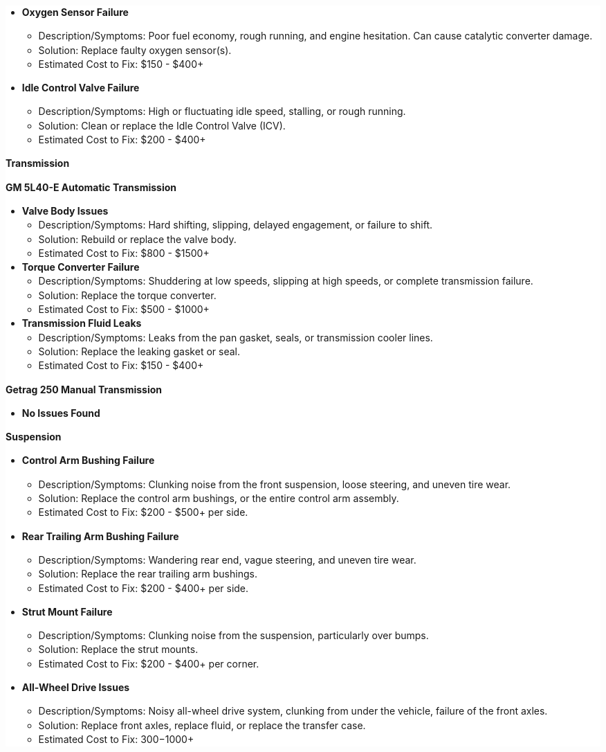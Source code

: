*   **Oxygen Sensor Failure**
    * Description/Symptoms: Poor fuel economy, rough running, and engine hesitation. Can cause catalytic converter damage.
    * Solution: Replace faulty oxygen sensor(s).
    * Estimated Cost to Fix: $150 - $400+

*   **Idle Control Valve Failure**
    *   Description/Symptoms: High or fluctuating idle speed, stalling, or rough running.
    *   Solution: Clean or replace the Idle Control Valve (ICV).
    *   Estimated Cost to Fix: $200 - $400+

**Transmission**

**GM 5L40-E Automatic Transmission**

*   **Valve Body Issues**
    *   Description/Symptoms: Hard shifting, slipping, delayed engagement, or failure to shift.
    *   Solution: Rebuild or replace the valve body.
    *   Estimated Cost to Fix: $800 - $1500+
*   **Torque Converter Failure**
    *   Description/Symptoms: Shuddering at low speeds, slipping at high speeds, or complete transmission failure.
    *   Solution: Replace the torque converter.
    *   Estimated Cost to Fix: $500 - $1000+
*   **Transmission Fluid Leaks**
    *   Description/Symptoms: Leaks from the pan gasket, seals, or transmission cooler lines.
    *   Solution: Replace the leaking gasket or seal.
    *   Estimated Cost to Fix: $150 - $400+

**Getrag 250 Manual Transmission**

* **No Issues Found**

**Suspension**

*   **Control Arm Bushing Failure**
    *   Description/Symptoms: Clunking noise from the front suspension, loose steering, and uneven tire wear.
    *   Solution: Replace the control arm bushings, or the entire control arm assembly.
    *   Estimated Cost to Fix: $200 - $500+ per side.

*   **Rear Trailing Arm Bushing Failure**
    *   Description/Symptoms: Wandering rear end, vague steering, and uneven tire wear.
    *   Solution: Replace the rear trailing arm bushings.
    *   Estimated Cost to Fix: $200 - $400+ per side.

*   **Strut Mount Failure**
    *   Description/Symptoms: Clunking noise from the suspension, particularly over bumps.
    *   Solution: Replace the strut mounts.
    *   Estimated Cost to Fix: $200 - $400+ per corner.

*   **All-Wheel Drive Issues**
    *   Description/Symptoms: Noisy all-wheel drive system, clunking from under the vehicle, failure of the front axles.
    *   Solution: Replace front axles, replace fluid, or replace the transfer case.
    *   Estimated Cost to Fix: $300-$1000+
